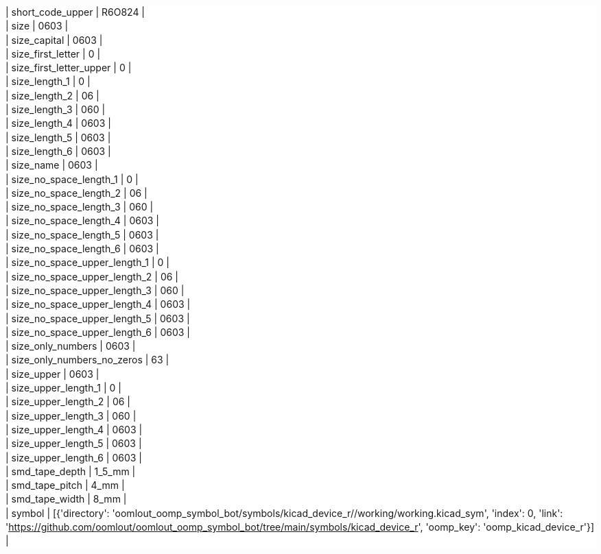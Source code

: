 | short_code_upper | R6O824 |  
| size | 0603 |  
| size_capital | 0603 |  
| size_first_letter | 0 |  
| size_first_letter_upper | 0 |  
| size_length_1 | 0 |  
| size_length_2 | 06 |  
| size_length_3 | 060 |  
| size_length_4 | 0603 |  
| size_length_5 | 0603 |  
| size_length_6 | 0603 |  
| size_name | 0603 |  
| size_no_space_length_1 | 0 |  
| size_no_space_length_2 | 06 |  
| size_no_space_length_3 | 060 |  
| size_no_space_length_4 | 0603 |  
| size_no_space_length_5 | 0603 |  
| size_no_space_length_6 | 0603 |  
| size_no_space_upper_length_1 | 0 |  
| size_no_space_upper_length_2 | 06 |  
| size_no_space_upper_length_3 | 060 |  
| size_no_space_upper_length_4 | 0603 |  
| size_no_space_upper_length_5 | 0603 |  
| size_no_space_upper_length_6 | 0603 |  
| size_only_numbers | 0603 |  
| size_only_numbers_no_zeros | 63 |  
| size_upper | 0603 |  
| size_upper_length_1 | 0 |  
| size_upper_length_2 | 06 |  
| size_upper_length_3 | 060 |  
| size_upper_length_4 | 0603 |  
| size_upper_length_5 | 0603 |  
| size_upper_length_6 | 0603 |  
| smd_tape_depth | 1_5_mm |  
| smd_tape_pitch | 4_mm |  
| smd_tape_width | 8_mm |  
| symbol | [{'directory': 'oomlout_oomp_symbol_bot/symbols/kicad_device_r//working/working.kicad_sym', 'index': 0, 'link': 'https://github.com/oomlout/oomlout_oomp_symbol_bot/tree/main/symbols/kicad_device_r', 'oomp_key': 'oomp_kicad_device_r'}] |  